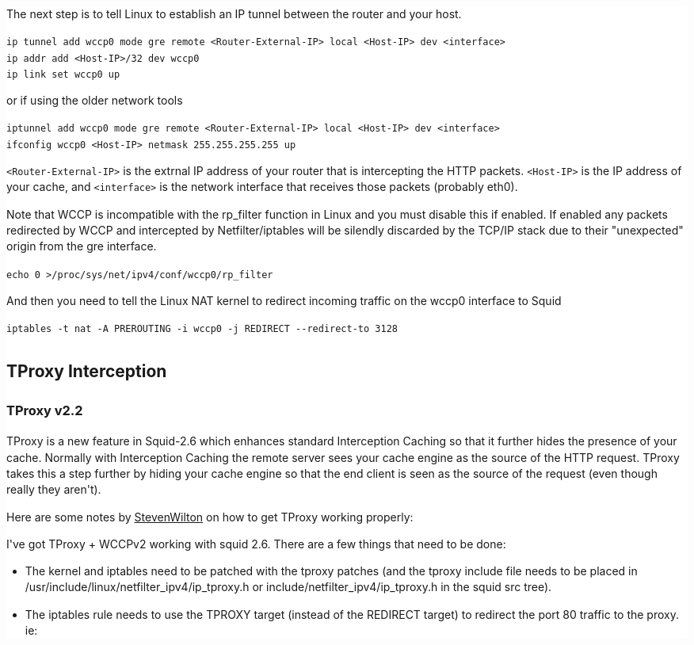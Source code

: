 The next step is to tell Linux to establish an IP tunnel between the
router and your host.

    ip tunnel add wccp0 mode gre remote <Router-External-IP> local <Host-IP> dev <interface>
    ip addr add <Host-IP>/32 dev wccp0
    ip link set wccp0 up

or if using the older network tools

    iptunnel add wccp0 mode gre remote <Router-External-IP> local <Host-IP> dev <interface>
    ifconfig wccp0 <Host-IP> netmask 255.255.255.255 up

`<Router-External-IP>` is the extrnal IP address of your router that is
intercepting the HTTP packets. `<Host-IP>` is the IP address of your
cache, and `<interface>` is the network interface that receives those
packets (probably eth0).

Note that WCCP is incompatible with the rp\_filter function in Linux and
you must disable this if enabled. If enabled any packets redirected by
WCCP and intercepted by Netfilter/iptables will be silendly discarded by
the TCP/IP stack due to their "unexpected" origin from the gre
interface.

    echo 0 >/proc/sys/net/ipv4/conf/wccp0/rp_filter

And then you need to tell the Linux NAT kernel to redirect incoming
traffic on the wccp0 interface to Squid

    iptables -t nat -A PREROUTING -i wccp0 -j REDIRECT --redirect-to 3128

## TProxy Interception

### TProxy v2.2

TProxy is a new feature in Squid-2.6 which enhances standard
Interception Caching so that it further hides the presence of your
cache. Normally with Interception Caching the remote server sees your
cache engine as the source of the HTTP request. TProxy takes this a step
further by hiding your cache engine so that the end client is seen as
the source of the request (even though really they aren't).

Here are some notes by
[StevenWilton](https://wiki.squid-cache.org/action/show/SquidFaq/InterceptionProxy/StevenWilton#)
on how to get TProxy working properly:

I've got TProxy + WCCPv2 working with squid 2.6. There are a few things
that need to be done:

  - The kernel and iptables need to be patched with the tproxy patches
    (and the tproxy include file needs to be placed in
    /usr/include/linux/netfilter\_ipv4/ip\_tproxy.h or
    include/netfilter\_ipv4/ip\_tproxy.h in the squid src tree).

  - The iptables rule needs to use the TPROXY target (instead of the
    REDIRECT target) to redirect the port 80 traffic to the proxy. ie:
